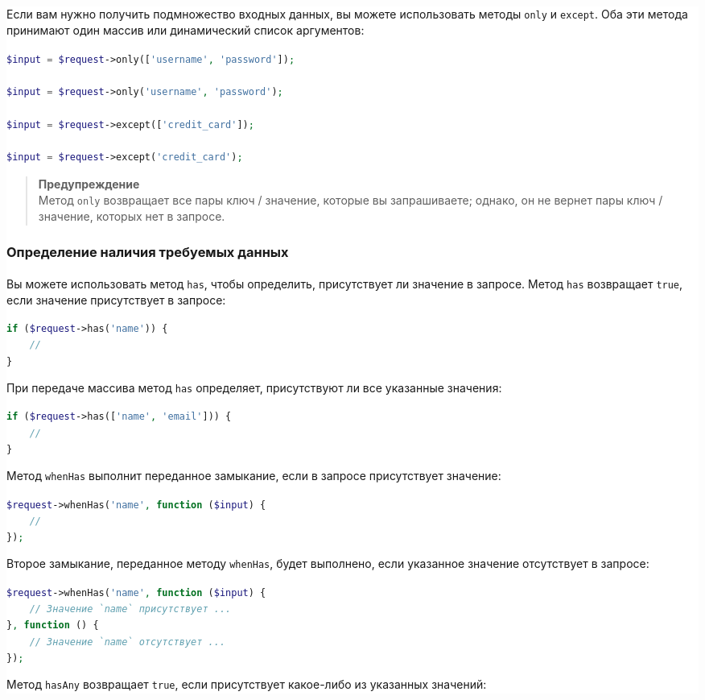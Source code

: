 Если вам нужно получить подмножество входных данных, вы можете использовать методы `only` и `except`. Оба эти метода принимают один массив или динамический список аргументов:

```php
$input = $request->only(['username', 'password']);

$input = $request->only('username', 'password');

$input = $request->except(['credit_card']);

$input = $request->except('credit_card');
```

> **Предупреждение**\
> Метод `only` возвращает все пары ключ / значение, которые вы запрашиваете; однако, он не вернет пары ключ / значение, которых нет в запросе.

<a name="determining-if-input-is-present"></a>
### Определение наличия требуемых данных

Вы можете использовать метод `has`, чтобы определить, присутствует ли значение в запросе. Метод `has` возвращает `true`, если значение присутствует в запросе:

```php
if ($request->has('name')) {
    //
}
```

При передаче массива метод `has` определяет, присутствуют ли все указанные значения:

```php
if ($request->has(['name', 'email'])) {
    //
}
```

Метод `whenHas` выполнит переданное замыкание, если в запросе присутствует значение:

```php
$request->whenHas('name', function ($input) {
    //
});
```

Второе замыкание, переданное методу `whenHas`, будет выполнено, если указанное значение отсутствует в запросе:

```php
$request->whenHas('name', function ($input) {
    // Значение `name` присутствует ...
}, function () {
    // Значение `name` отсутствует ...
});
```

Метод `hasAny` возвращает `true`, если присутствует какое-либо из указанных значений:
